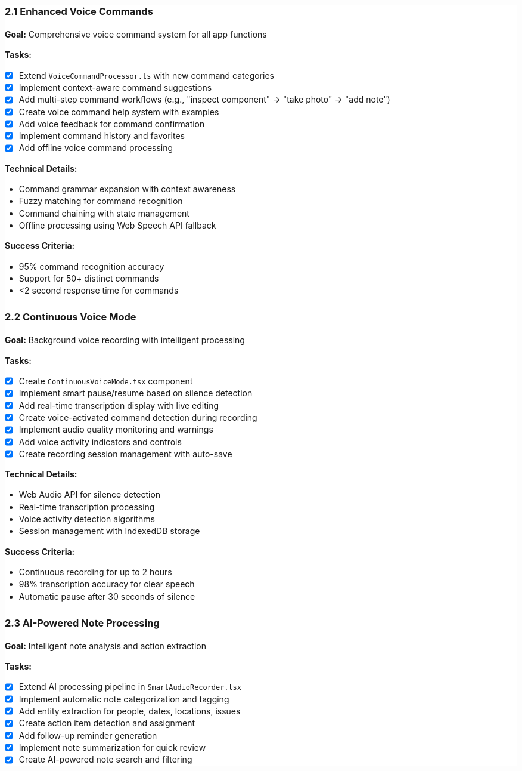 ### 2.1 Enhanced Voice Commands
**Goal:** Comprehensive voice command system for all app functions

**Tasks:**
- [x] Extend `VoiceCommandProcessor.ts` with new command categories
- [x] Implement context-aware command suggestions
- [x] Add multi-step command workflows (e.g., "inspect component" → "take photo" → "add note")
- [x] Create voice command help system with examples
- [x] Add voice feedback for command confirmation
- [x] Implement command history and favorites
- [x] Add offline voice command processing

**Technical Details:**
- Command grammar expansion with context awareness
- Fuzzy matching for command recognition
- Command chaining with state management
- Offline processing using Web Speech API fallback

**Success Criteria:**
- 95% command recognition accuracy
- Support for 50+ distinct commands
- <2 second response time for commands

### 2.2 Continuous Voice Mode
**Goal:** Background voice recording with intelligent processing

**Tasks:**
- [x] Create `ContinuousVoiceMode.tsx` component
- [x] Implement smart pause/resume based on silence detection
- [x] Add real-time transcription display with live editing
- [x] Create voice-activated command detection during recording
- [x] Implement audio quality monitoring and warnings
- [x] Add voice activity indicators and controls
- [x] Create recording session management with auto-save

**Technical Details:**
- Web Audio API for silence detection
- Real-time transcription processing
- Voice activity detection algorithms
- Session management with IndexedDB storage

**Success Criteria:**
- Continuous recording for up to 2 hours
- 98% transcription accuracy for clear speech
- Automatic pause after 30 seconds of silence

### 2.3 AI-Powered Note Processing
**Goal:** Intelligent note analysis and action extraction

**Tasks:**
- [x] Extend AI processing pipeline in `SmartAudioRecorder.tsx`
- [x] Implement automatic note categorization and tagging
- [x] Add entity extraction for people, dates, locations, issues
- [x] Create action item detection and assignment
- [x] Add follow-up reminder generation
- [x] Implement note summarization for quick review
- [x] Create AI-powered note search and filtering
